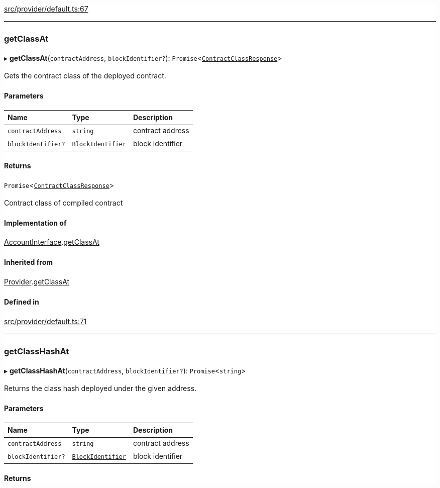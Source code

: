 [src/provider/default.ts:67](https://github.com/0xs34n/starknet.js/blob/v5.14.1/src/provider/default.ts#L67)

---

### getClassAt

▸ **getClassAt**(`contractAddress`, `blockIdentifier?`): `Promise`<[`ContractClassResponse`](../namespaces/types.md#contractclassresponse)\>

Gets the contract class of the deployed contract.

#### Parameters

| Name               | Type                                                        | Description      |
| :----------------- | :---------------------------------------------------------- | :--------------- |
| `contractAddress`  | `string`                                                    | contract address |
| `blockIdentifier?` | [`BlockIdentifier`](../namespaces/types.md#blockidentifier) | block identifier |

#### Returns

`Promise`<[`ContractClassResponse`](../namespaces/types.md#contractclassresponse)\>

Contract class of compiled contract

#### Implementation of

[AccountInterface](AccountInterface.md).[getClassAt](AccountInterface.md#getclassat)

#### Inherited from

[Provider](Provider.md).[getClassAt](Provider.md#getclassat)

#### Defined in

[src/provider/default.ts:71](https://github.com/0xs34n/starknet.js/blob/v5.14.1/src/provider/default.ts#L71)

---

### getClassHashAt

▸ **getClassHashAt**(`contractAddress`, `blockIdentifier?`): `Promise`<`string`\>

Returns the class hash deployed under the given address.

#### Parameters

| Name               | Type                                                        | Description      |
| :----------------- | :---------------------------------------------------------- | :--------------- |
| `contractAddress`  | `string`                                                    | contract address |
| `blockIdentifier?` | [`BlockIdentifier`](../namespaces/types.md#blockidentifier) | block identifier |

#### Returns
